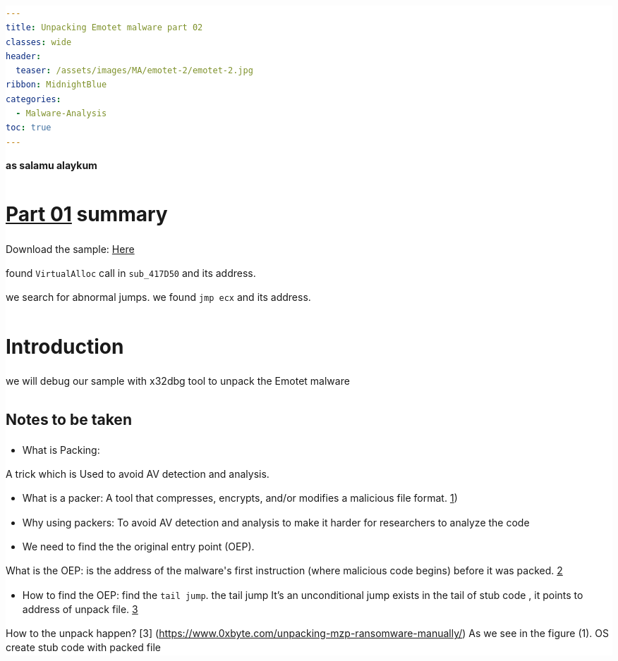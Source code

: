 ```yaml
---
title: Unpacking Emotet malware part 02
classes: wide
header:
  teaser: /assets/images/MA/emotet-2/emotet-2.jpg
ribbon: MidnightBlue
categories:
  - Malware-Analysis
toc: true
---
```

**as salamu alaykum**



# [Part 01](https://muha2xmad.github.io/malware-analysis/emotet-part-1/) summary

 Download the sample: [Here](https://app.any.run/tasks/f907a5b5-689a-472d-a2f7-1a2c4899fc96/)

 found `VirtualAlloc` call in `sub_417D50` and its address.
 
 we search for abnormal jumps. we found `jmp ecx` and its address.

# Introduction

we will debug our sample with x32dbg tool to unpack the Emotet malware

## Notes to be taken

- What is Packing:

 A trick which is Used to avoid AV detection and analysis. 

- What is a packer: 
 A tool that compresses, encrypts, and/or modifies a malicious file format. [1](https://www.mcafee.com/blogs/enterprise/malware-packers-use-tricks-avoid-analysis-detection/#:~:text=One%20of%20the%20most%20popular,program%20against%20cracking%20or%20copying.))

- Why using packers:
 To avoid AV detection and analysis to make it harder for researchers to analyze the code


- We need to find the the original entry point (OEP).
 
 What is the OEP:  is the address of the malware's first instruction (where malicious code begins) before it was packed. [2](https://www.oreilly.com/library/view/learning-malware-analysis/9781788392501/12556df2-7825-4e43-8811-c0fabeab78d8.xhtml)

- How to find the OEP: find the `tail jump`. the tail jump It’s an unconditional jump exists in the tail of stub code , it points to 
address of unpack file. [3](https://www.0xbyte.com/unpacking-mzp-ransomware-manually/)

How to the unpack happen? [3] (https://www.0xbyte.com/unpacking-mzp-ransomware-manually/)
 As we see in the figure (1). 
 OS create stub code with packed file
